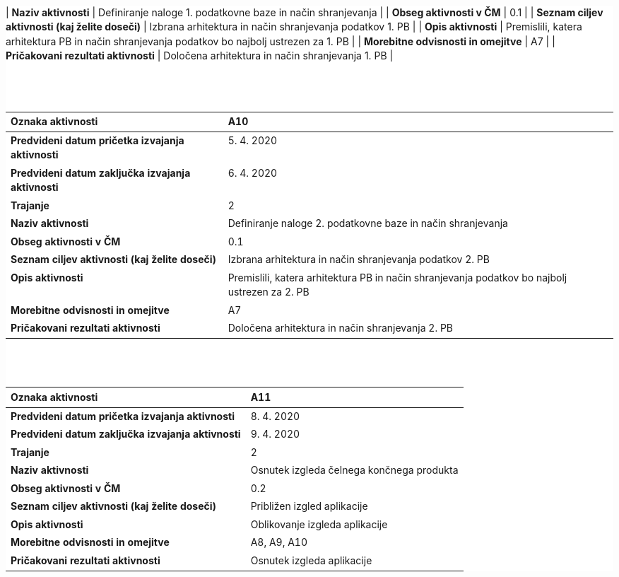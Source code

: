 | **Naziv aktivnosti**                                | Definiranje naloge 1. podatkovne baze in način shranjevanja                                   |
| **Obseg aktivnosti v ČM**                           | 0.1                                                                                           |
| **Seznam ciljev aktivnosti (kaj želite doseči)**    | Izbrana arhitektura in način shranjevanja podatkov 1. PB                                      |
| **Opis aktivnosti**                                 | Premislili, katera arhitektura PB in način shranjevanja podatkov bo najbolj ustrezen za 1. PB |
| **Morebitne odvisnosti in omejitve**                | A7                                                                                            |
| **Pričakovani rezultati aktivnosti**                | Določena arhitektura in način shranjevanja 1. PB                                              |

<br/>
<br/>

| **Oznaka aktivnosti**                               | A10                                                                                           |
| :-------------------------------------------------- | :-------------------------------------------------------------------------------------------- |
| **Predvideni datum pričetka izvajanja aktivnosti**  | 5. 4. 2020                                                                                    |
| **Predvideni datum zaključka izvajanja aktivnosti** | 6. 4. 2020                                                                                    |
| **Trajanje**                                        | 2                                                                                             |
| **Naziv aktivnosti**                                | Definiranje naloge 2. podatkovne baze in način shranjevanja                                   |
| **Obseg aktivnosti v ČM**                           | 0.1                                                                                           |
| **Seznam ciljev aktivnosti (kaj želite doseči)**    | Izbrana arhitektura in način shranjevanja podatkov 2. PB                                      |
| **Opis aktivnosti**                                 | Premislili, katera arhitektura PB in način shranjevanja podatkov bo najbolj ustrezen za 2. PB |
| **Morebitne odvisnosti in omejitve**                | A7                                                                                            |
| **Pričakovani rezultati aktivnosti**                | Določena arhitektura in način shranjevanja 2. PB                                              |

<br/>
<br/>

| **Oznaka aktivnosti**                               | A11                                       |
| :-------------------------------------------------- | :---------------------------------------- |
| **Predvideni datum pričetka izvajanja aktivnosti**  | 8. 4. 2020                                |
| **Predvideni datum zaključka izvajanja aktivnosti** | 9. 4. 2020                                |
| **Trajanje**                                        | 2                                         |
| **Naziv aktivnosti**                                | Osnutek izgleda čelnega končnega produkta |
| **Obseg aktivnosti v ČM**                           | 0.2                                       |
| **Seznam ciljev aktivnosti (kaj želite doseči)**    | Približen izgled aplikacije               |
| **Opis aktivnosti**                                 | Oblikovanje izgleda aplikacije            |
| **Morebitne odvisnosti in omejitve**                | A8, A9, A10                               |
| **Pričakovani rezultati aktivnosti**                | Osnutek izgleda aplikacije                |
